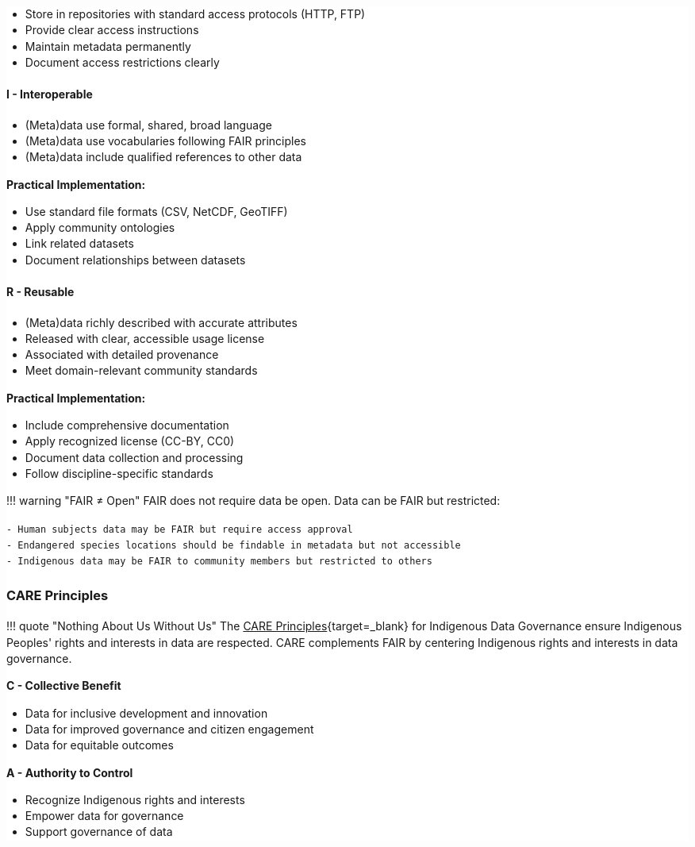 - Store in repositories with standard access protocols (HTTP, FTP)
- Provide clear access instructions
- Maintain metadata permanently
- Document access restrictions clearly

#### I - Interoperable

- (Meta)data use formal, shared, broad language
- (Meta)data use vocabularies following FAIR principles
- (Meta)data include qualified references to other data

**Practical Implementation:**

- Use standard file formats (CSV, NetCDF, GeoTIFF)
- Apply community ontologies
- Link related datasets
- Document relationships between datasets

#### R - Reusable

- (Meta)data richly described with accurate attributes
- Released with clear, accessible usage license
- Associated with detailed provenance
- Meet domain-relevant community standards

**Practical Implementation:**

- Include comprehensive documentation
- Apply recognized license (CC-BY, CC0)
- Document data collection and processing
- Follow discipline-specific standards

!!! warning "FAIR ≠ Open"
    FAIR does not require data be open. Data can be FAIR but restricted:

    - Human subjects data may be FAIR but require access approval
    - Endangered species locations should be findable in metadata but not accessible
    - Indigenous data may be FAIR to community members but restricted to others

### CARE Principles

!!! quote "Nothing About Us Without Us"
    The [CARE Principles](https://www.gida-global.org/care){target=_blank} for Indigenous Data Governance ensure Indigenous Peoples' rights and interests in data are respected. CARE complements FAIR by centering Indigenous rights and interests in data governance.

**C - Collective Benefit**

- Data for inclusive development and innovation
- Data for improved governance and citizen engagement
- Data for equitable outcomes

**A - Authority to Control**

- Recognize Indigenous rights and interests
- Empower data for governance
- Support governance of data
